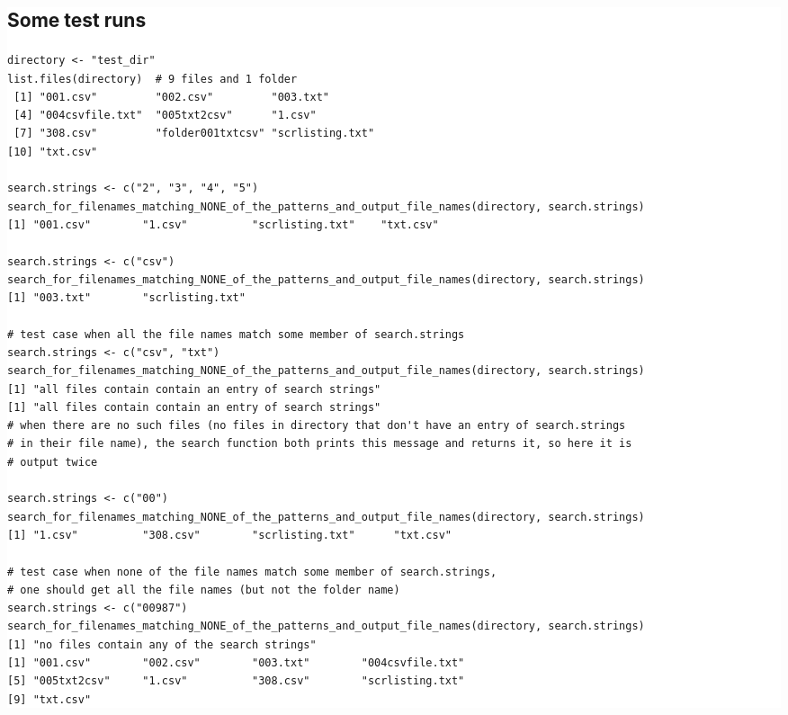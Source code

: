Some test runs
--------------

    directory <- "test_dir"
    list.files(directory)  # 9 files and 1 folder
     [1] "001.csv"         "002.csv"         "003.txt"         
     [4] "004csvfile.txt"  "005txt2csv"      "1.csv"           
     [7] "308.csv"         "folder001txtcsv" "scrlisting.txt"     
    [10] "txt.csv"        
     
    search.strings <- c("2", "3", "4", "5") 
    search_for_filenames_matching_NONE_of_the_patterns_and_output_file_names(directory, search.strings) 
    [1] "001.csv"        "1.csv"          "scrlisting.txt"    "txt.csv"

    search.strings <- c("csv") 
    search_for_filenames_matching_NONE_of_the_patterns_and_output_file_names(directory, search.strings) 
    [1] "003.txt"        "scrlisting.txt"

    # test case when all the file names match some member of search.strings
    search.strings <- c("csv", "txt")  
    search_for_filenames_matching_NONE_of_the_patterns_and_output_file_names(directory, search.strings) 
    [1] "all files contain contain an entry of search strings"
    [1] "all files contain contain an entry of search strings"
    # when there are no such files (no files in directory that don't have an entry of search.strings 
    # in their file name), the search function both prints this message and returns it, so here it is 
    # output twice 

    search.strings <- c("00")
    search_for_filenames_matching_NONE_of_the_patterns_and_output_file_names(directory, search.strings) 
    [1] "1.csv"          "308.csv"        "scrlisting.txt"      "txt.csv" 

    # test case when none of the file names match some member of search.strings, 
    # one should get all the file names (but not the folder name)
    search.strings <- c("00987")
    search_for_filenames_matching_NONE_of_the_patterns_and_output_file_names(directory, search.strings) 
    [1] "no files contain any of the search strings"
    [1] "001.csv"        "002.csv"        "003.txt"        "004csvfile.txt"
    [5] "005txt2csv"     "1.csv"          "308.csv"        "scrlisting.txt"
    [9] "txt.csv"       
